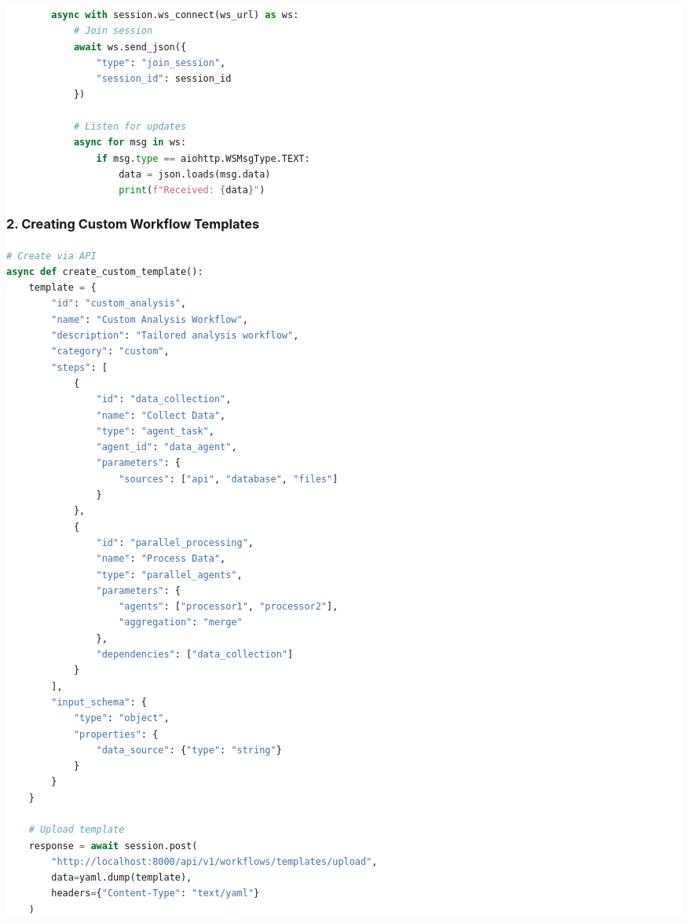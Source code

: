 ```python
        async with session.ws_connect(ws_url) as ws:
            # Join session
            await ws.send_json({
                "type": "join_session",
                "session_id": session_id
            })
            
            # Listen for updates
            async for msg in ws:
                if msg.type == aiohttp.WSMsgType.TEXT:
                    data = json.loads(msg.data)
                    print(f"Received: {data}")
```

### 2. Creating Custom Workflow Templates

```python
# Create via API
async def create_custom_template():
    template = {
        "id": "custom_analysis",
        "name": "Custom Analysis Workflow",
        "description": "Tailored analysis workflow",
        "category": "custom",
        "steps": [
            {
                "id": "data_collection",
                "name": "Collect Data",
                "type": "agent_task",
                "agent_id": "data_agent",
                "parameters": {
                    "sources": ["api", "database", "files"]
                }
            },
            {
                "id": "parallel_processing",
                "name": "Process Data",
                "type": "parallel_agents",
                "parameters": {
                    "agents": ["processor1", "processor2"],
                    "aggregation": "merge"
                },
                "dependencies": ["data_collection"]
            }
        ],
        "input_schema": {
            "type": "object",
            "properties": {
                "data_source": {"type": "string"}
            }
        }
    }
    
    # Upload template
    response = await session.post(
        "http://localhost:8000/api/v1/workflows/templates/upload",
        data=yaml.dump(template),
        headers={"Content-Type": "text/yaml"}
    )
```
